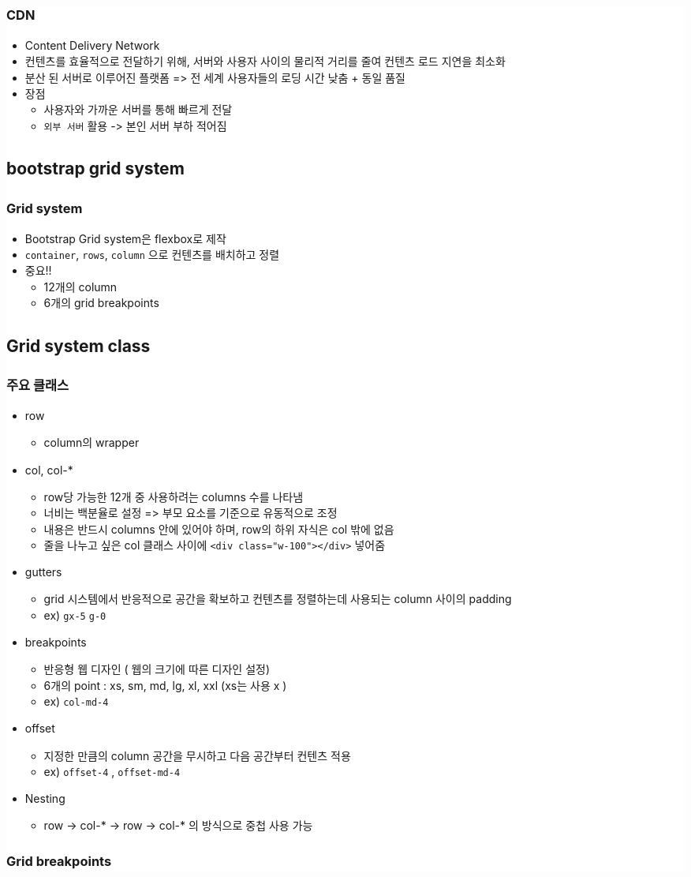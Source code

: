 
### CDN

- Content Delivery Network
- 컨텐츠를 효율적으로 전달하기 위해, 서버와 사용자 사이의 물리적 거리를 줄여 컨텐츠 로드 지연을 최소화
- 분산 된 서버로 이루어진 플랫폼 => 전 세계 사용자들의 로딩 시간 낮춤 + 동일 품질 
- 장점
  - 사용자와 가까운 서버를 통해 빠르게 전달
  - `외부 서버` 활용 -> 본인 서버 부하 적어짐



## bootstrap grid system



### Grid system

- Bootstrap Grid system은 flexbox로 제작
- `container`, `rows`, `column` 으로 컨텐츠를 배치하고 정렬
- 중요!!
  - 12개의 column
  - 6개의 grid breakpoints



## Grid system class



### 주요 클래스

- row
  - column의 wrapper
- col, col-*
  - row당 가능한 12개 중 사용하려는 columns 수를 나타냄
  - 너비는 백분율로 설정 => 부모 요소를 기준으로 유동적으로 조정
  - 내용은 반드시 columns 안에 있어야 하며, row의 하위 자식은 col 밖에 없음
  - 줄을 나누고 싶은 col 클래스 사이에 `<div class="w-100"></div>` 넣어줌
- gutters
  - grid 시스템에서 반응적으로 공간을 확보하고 컨텐츠를 정렬하는데 사용되는 column 사이의 padding
  - ex) `gx-5` `g-0`
- breakpoints
  - 반응형 웹 디자인 ( 웹의 크기에 따른 디자인 설정)
  - 6개의 point : xs, sm, md, lg, xl, xxl (xs는 사용 x )
  - ex) `col-md-4`

- offset
  - 지정한 만큼의 column 공간을 무시하고 다음 공간부터 컨텐츠 적용
  - ex) `offset-4` ,  `offset-md-4`
- Nesting
  - row -> col-* -> row -> col-* 의 방식으로 중첩 사용 가능



### Grid breakpoints
